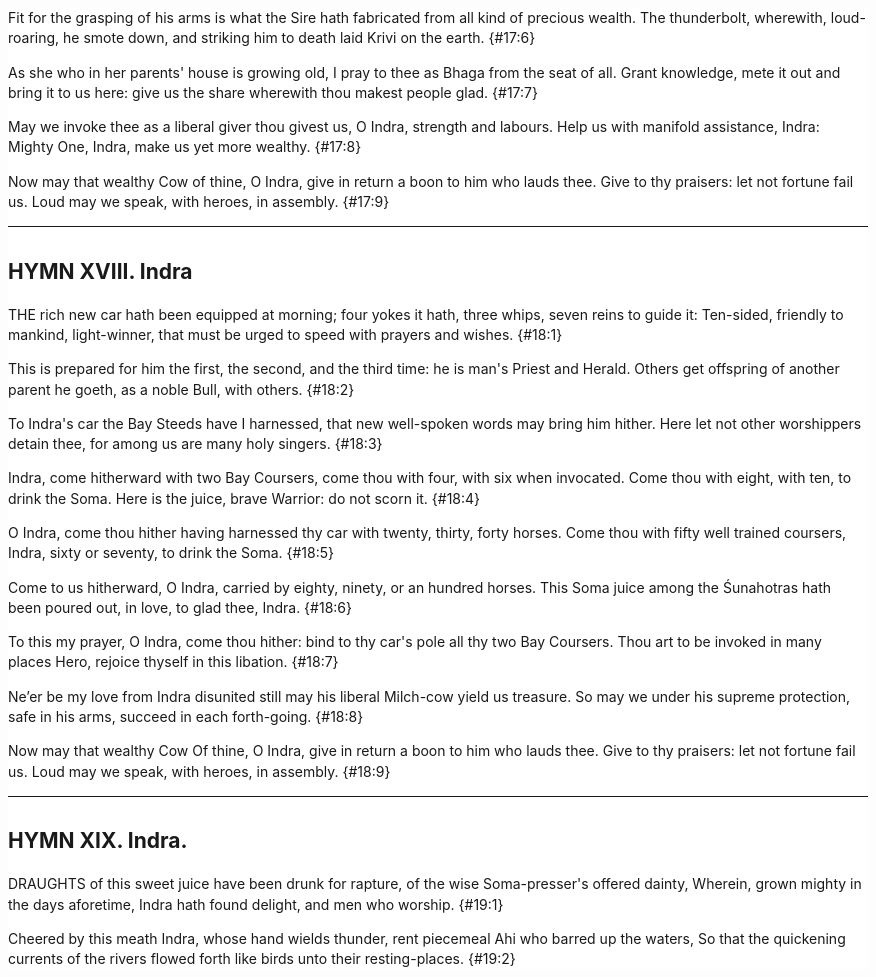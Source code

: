 Fit for the grasping of his arms is what the Sire hath fabricated from all kind of precious wealth.
The thunderbolt, wherewith, loud-roaring, he smote down, and striking him to death laid Krivi on the earth. {#17:6}

As she who in her parents' house is growing old, I pray to thee as Bhaga from the seat of all.
Grant knowledge, mete it out and bring it to us here: give us the share wherewith thou makest people glad. {#17:7}

May we invoke thee as a liberal giver thou givest us, O Indra, strength and labours.
Help us with manifold assistance, Indra: Mighty One, Indra, make us yet more wealthy. {#17:8}

Now may that wealthy Cow of thine, O Indra, give in return a boon to him who lauds thee.
Give to thy praisers: let not fortune fail us. Loud may we speak, with heroes, in assembly. {#17:9}

* * *

## HYMN XVIII. Indra

THE rich new car hath been equipped at morning; four yokes it hath, three whips, seven reins to guide it:
Ten-sided, friendly to mankind, light-winner, that must be urged to speed with prayers and wishes. {#18:1}

This is prepared for him the first, the second, and the third time: he is man's Priest and Herald.
Others get offspring of another parent he goeth, as a noble Bull, with others. {#18:2}

To Indra's car the Bay Steeds have I harnessed, that new well-spoken words may bring him hither.
Here let not other worshippers detain thee, for among us are many holy singers. {#18:3}

Indra, come hitherward with two Bay Coursers, come thou with four, with six when invocated.
Come thou with eight, with ten, to drink the Soma. Here is the juice, brave Warrior: do not scorn it. {#18:4}

O Indra, come thou hither having harnessed thy car with twenty, thirty, forty horses.
Come thou with fifty well trained coursers, Indra, sixty or seventy, to drink the Soma. {#18:5}

Come to us hitherward, O Indra, carried by eighty, ninety, or an hundred horses.
This Soma juice among the Śunahotras hath been poured out, in love, to glad thee, Indra. {#18:6}

To this my prayer, O Indra, come thou hither: bind to thy car's pole all thy two Bay Coursers.
Thou art to be invoked in many places Hero, rejoice thyself in this libation. {#18:7}

Ne’er be my love from Indra disunited still may his liberal Milch-cow yield us treasure.
So may we under his supreme protection, safe in his arms, succeed in each forth-going. {#18:8}

Now may that wealthy Cow Of thine, O Indra, give in return a boon to him who lauds thee.
Give to thy praisers: let not fortune fail us. Loud may we speak, with heroes, in assembly. {#18:9}

* * *

## HYMN XIX. Indra.

DRAUGHTS of this sweet juice have been drunk for rapture, of the wise Soma-presser's offered dainty,
Wherein, grown mighty in the days aforetime, Indra hath found delight, and men who worship. {#19:1}

Cheered by this meath Indra, whose hand wields thunder, rent piecemeal Ahi who barred up the waters,
So that the quickening currents of the rivers flowed forth like birds unto their resting-places. {#19:2}
